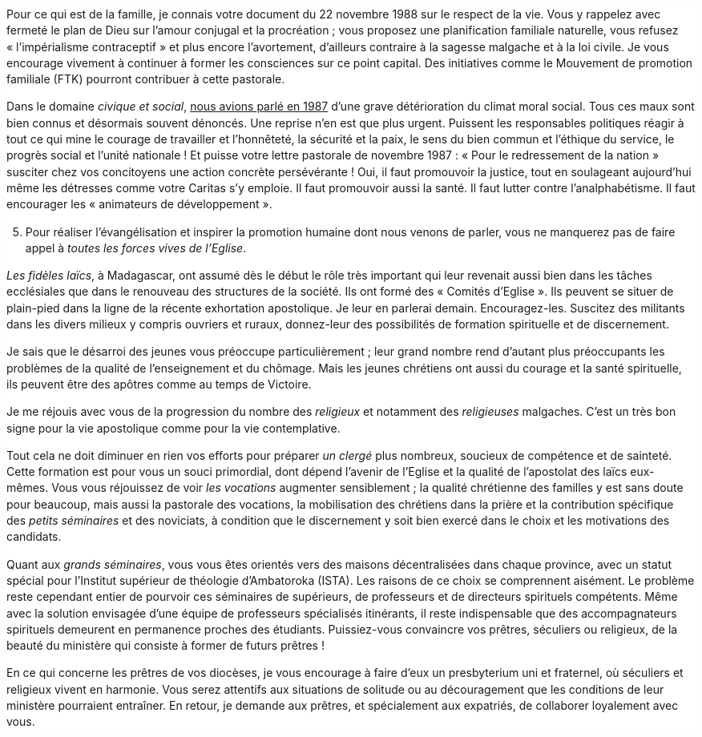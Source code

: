 Pour ce qui est de la famille, je connais votre document du 22 novembre 1988 sur le respect de la vie. Vous y rappelez avec fermeté le plan de Dieu sur l’amour conjugal et la procréation ; vous proposez une planification familiale naturelle, vous refusez « l’impérialisme contraceptif » et plus encore l’avortement, d’ailleurs contraire à la sagesse malgache et à la loi civile. Je vous encourage vivement à continuer à former les consciences sur ce point capital. Des initiatives comme le Mouvement de promotion familiale (FTK) pourront contribuer à cette pastorale.

Dans le domaine *civique et social*, [nous avions parlé en 1987](http://www.vatican.va/holy_father/john_paul_ii/speeches/1987/may/documents/hf_jp-ii_spe_19870521_madagascar-ad-limina_fr.html) d’une grave détérioration du climat moral social. Tous ces maux sont bien connus et désormais souvent dénoncés. Une reprise n’en est que plus urgent. Puissent les responsables politiques réagir à tout ce qui mine le courage de travailler et l’honnêteté, la sécurité et la paix, le sens du bien commun et l’éthique du service, le progrès social et l’unité nationale ! Et puisse votre lettre pastorale de novembre 1987 : « Pour le redressement de la nation » susciter chez vos concitoyens une action concrète persévérante ! Oui, il faut promouvoir la justice, tout en soulageant aujourd’hui même les détresses comme votre Caritas s’y emploie. Il faut promouvoir aussi la santé. Il faut lutter contre l’analphabétisme. Il faut encourager les « animateurs de développement ».

5. Pour réaliser l’évangélisation et inspirer la promotion humaine dont nous venons de parler, vous ne manquerez pas de faire appel à *toutes les forces vives de l’Eglise*.

*Les fidèles laïcs*, à Madagascar, ont assumé dès le début le rôle très important qui leur revenait aussi bien dans les tâches ecclésiales que dans le renouveau des structures de la société. Ils ont formé des « Comités d’Eglise ». Ils peuvent se situer de plain-pied dans la ligne de la récente exhortation apostolique. Je leur en parlerai demain. Encouragez-les. Suscitez des militants dans les divers milieux y compris ouvriers et ruraux, donnez-leur des possibilités de formation spirituelle et de discernement.

Je sais que le désarroi des jeunes vous préoccupe particulièrement ; leur grand nombre rend d’autant plus préoccupants les problèmes de la qualité de l’enseignement et du chômage. Mais les jeunes chrétiens ont aussi du courage et la santé spirituelle, ils peuvent être des apôtres comme au temps de Victoire.

Je me réjouis avec vous de la progression du nombre des *religieux* et notamment des *religieuses* malgaches. C’est un très bon signe pour la vie apostolique comme pour la vie contemplative.

Tout cela ne doit diminuer en rien vos efforts pour préparer *un clergé* plus nombreux, soucieux de compétence et de sainteté. Cette formation est pour vous un souci primordial, dont dépend l’avenir de l’Eglise et la qualité de l’apostolat des laïcs eux-mêmes. Vous vous réjouissez de voir *les vocations* augmenter sensiblement ; la qualité chrétienne des familles y est sans doute pour beaucoup, mais aussi la pastorale des vocations, la mobilisation des chrétiens dans la prière et la contribution spécifique des *petits séminaires* et des noviciats, à condition que le discernement y soit bien exercé dans le choix et les motivations des candidats.

Quant aux *grands séminaires*, vous vous êtes orientés vers des maisons décentralisées dans chaque province, avec un statut spécial pour l’Institut supérieur de théologie d’Ambatoroka (ISTA). Les raisons de ce choix se comprennent aisément. Le problème reste cependant entier de pourvoir ces séminaires de supérieurs, de professeurs et de directeurs spirituels compétents. Même avec la solution envisagée d’une équipe de professeurs spécialisés itinérants, il reste indispensable que des accompagnateurs spirituels demeurent en permanence proches des étudiants. Puissiez-vous convaincre vos prêtres, séculiers ou religieux, de la beauté du ministère qui consiste à former de futurs prêtres !

En ce qui concerne les prêtres de vos diocèses, je vous encourage à faire d’eux un presbyterium uni et fraternel, où séculiers et religieux vivent en harmonie. Vous serez attentifs aux situations de solitude ou au découragement que les conditions de leur ministère pourraient entraîner. En retour, je demande aux prêtres, et spécialement aux expatriés, de collaborer loyalement avec vous.
